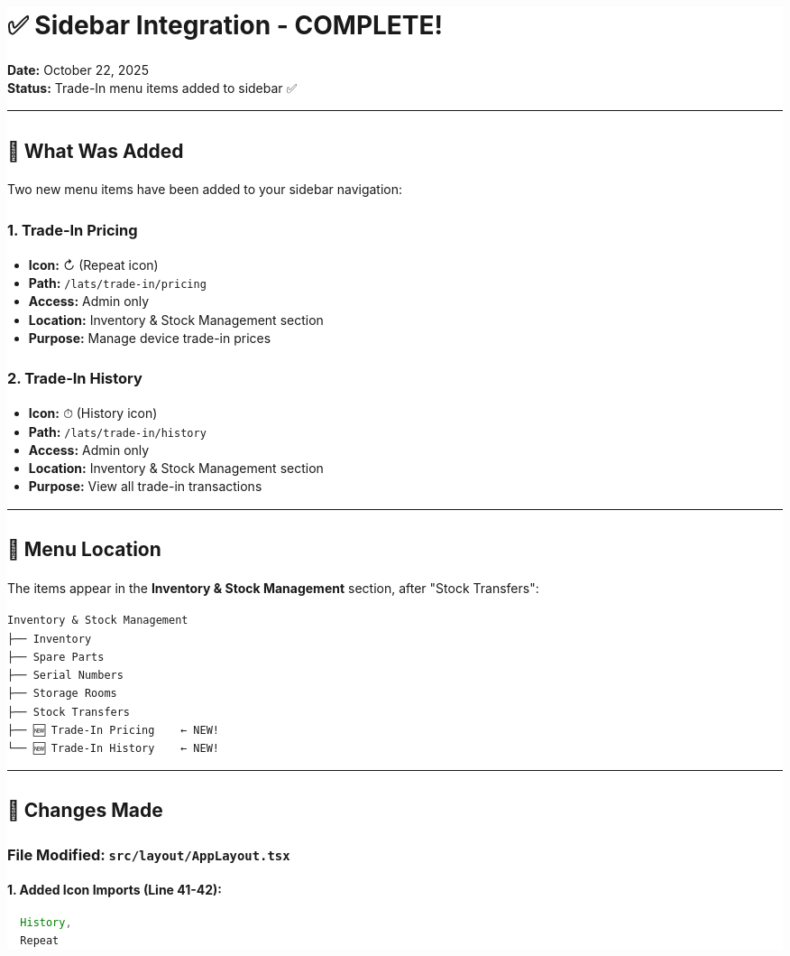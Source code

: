 # ✅ Sidebar Integration - COMPLETE!

**Date:** October 22, 2025  
**Status:** Trade-In menu items added to sidebar ✅

---

## 🎯 What Was Added

Two new menu items have been added to your sidebar navigation:

### 1. **Trade-In Pricing**
- **Icon:** ↻ (Repeat icon)
- **Path:** `/lats/trade-in/pricing`
- **Access:** Admin only
- **Location:** Inventory & Stock Management section
- **Purpose:** Manage device trade-in prices

### 2. **Trade-In History**
- **Icon:** ⏱ (History icon)
- **Path:** `/lats/trade-in/history`
- **Access:** Admin only
- **Location:** Inventory & Stock Management section
- **Purpose:** View all trade-in transactions

---

## 📍 Menu Location

The items appear in the **Inventory & Stock Management** section, after "Stock Transfers":

```
Inventory & Stock Management
├── Inventory
├── Spare Parts
├── Serial Numbers
├── Storage Rooms
├── Stock Transfers
├── 🆕 Trade-In Pricing    ← NEW!
└── 🆕 Trade-In History    ← NEW!
```

---

## 📝 Changes Made

### File Modified: `src/layout/AppLayout.tsx`

**1. Added Icon Imports (Line 41-42):**
```typescript
  History,
  Repeat
```

